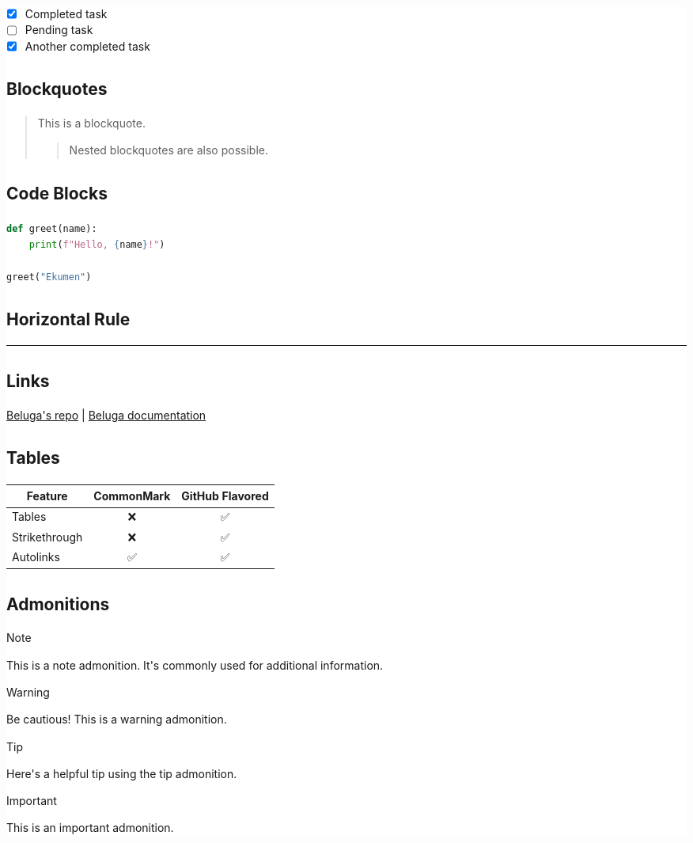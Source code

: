 - [x] Completed task
- [ ] Pending task
- [x] Another completed task

## Blockquotes

> This is a blockquote.
>
> > Nested blockquotes are also possible.

## Code Blocks

```python
def greet(name):
    print(f"Hello, {name}!")

greet("Ekumen")
```

## Horizontal Rule

---

## Links

[Beluga's repo](https://github.com/Ekumen-OS/beluga) | [Beluga documentation](https://ekumen-os.github.io/beluga)

## Tables

| Feature       | CommonMark | GitHub Flavored |
| ------------- | :--------: | :-------------: |
| Tables        |     ❌     |       ✅        |
| Strikethrough |     ❌     |       ✅        |
| Autolinks     |     ✅     |       ✅        |

## Admonitions

>[!note]
> This is a note admonition. It's commonly used for additional information.

>[!warning]
>Be cautious! This is a warning admonition.

>[!tip]
>Here's a helpful tip using the tip admonition.

>[!important]
>This is an important admonition.


[1]: https://www.ekumenlabs.com